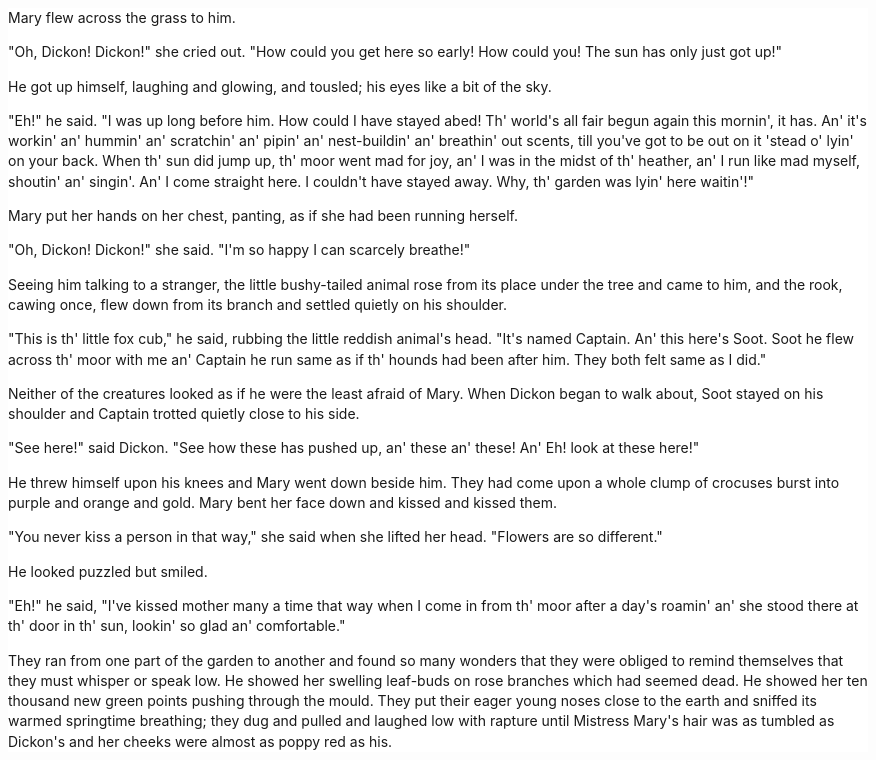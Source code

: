 Mary flew across the grass to him.

"Oh, Dickon! Dickon!" she cried out. "How could you get here so early!
How could you! The sun has only just got up!"

He got up himself, laughing and glowing, and tousled; his eyes like a
bit of the sky.

"Eh!" he said. "I was up long before him. How could I have stayed abed!
Th' world's all fair begun again this mornin', it has. An' it's workin'
an' hummin' an' scratchin' an' pipin' an' nest-buildin' an' breathin'
out scents, till you've got to be out on it 'stead o' lyin' on your
back. When th' sun did jump up, th' moor went mad for joy, an' I was in
the midst of th' heather, an' I run like mad myself, shoutin' an'
singin'. An' I come straight here. I couldn't have stayed away. Why, th'
garden was lyin' here waitin'!"

Mary put her hands on her chest, panting, as if she had been running
herself.

"Oh, Dickon! Dickon!" she said. "I'm so happy I can scarcely breathe!"

Seeing him talking to a stranger, the little bushy-tailed animal rose
from its place under the tree and came to him, and the rook, cawing
once, flew down from its branch and settled quietly on his shoulder.

"This is th' little fox cub," he said, rubbing the little reddish
animal's head. "It's named Captain. An' this here's Soot. Soot he flew
across th' moor with me an' Captain he run same as if th' hounds had
been after him. They both felt same as I did."

Neither of the creatures looked as if he were the least afraid of Mary.
When Dickon began to walk about, Soot stayed on his shoulder and Captain
trotted quietly close to his side.

"See here!" said Dickon. "See how these has pushed up, an' these an'
these! An' Eh! look at these here!"

He threw himself upon his knees and Mary went down beside him. They had
come upon a whole clump of crocuses burst into purple and orange and
gold. Mary bent her face down and kissed and kissed them.

"You never kiss a person in that way," she said when she lifted her
head. "Flowers are so different."

He looked puzzled but smiled.

"Eh!" he said, "I've kissed mother many a time that way when I come in
from th' moor after a day's roamin' an' she stood there at th' door in
th' sun, lookin' so glad an' comfortable."

They ran from one part of the garden to another and found so many
wonders that they were obliged to remind themselves that they must
whisper or speak low. He showed her swelling leaf-buds on rose branches
which had seemed dead. He showed her ten thousand new green points
pushing through the mould. They put their eager young noses close to the
earth and sniffed its warmed springtime breathing; they dug and pulled
and laughed low with rapture until Mistress Mary's hair was as tumbled
as Dickon's and her cheeks were almost as poppy red as his.

